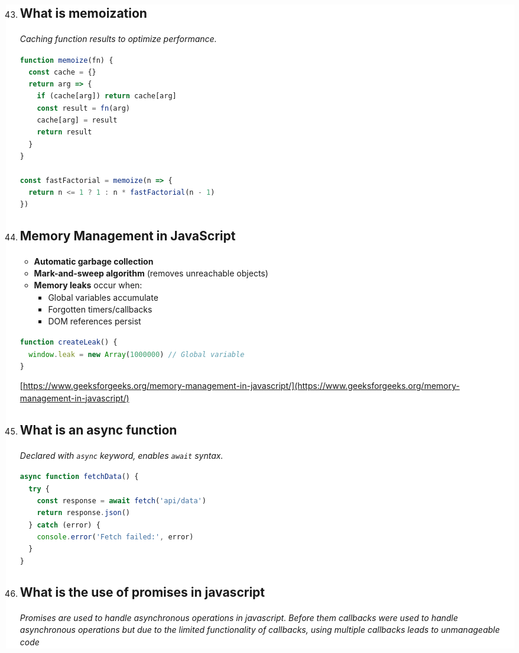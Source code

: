 43. ## **What is memoization**

    _Caching function results to optimize performance._

    ```js
    function memoize(fn) {
      const cache = {}
      return arg => {
        if (cache[arg]) return cache[arg]
        const result = fn(arg)
        cache[arg] = result
        return result
      }
    }

    const fastFactorial = memoize(n => {
      return n <= 1 ? 1 : n * fastFactorial(n - 1)
    })
    ```

44. ## **Memory Management in JavaScript**

    - **Automatic garbage collection**
    - **Mark-and-sweep algorithm** (removes unreachable objects)
    - **Memory leaks** occur when:
      - Global variables accumulate
      - Forgotten timers/callbacks
      - DOM references persist

    ```js
    function createLeak() {
      window.leak = new Array(1000000) // Global variable
    }
    ```

    [https://www.geeksforgeeks.org/memory-management-in-javascript/](https://www.geeksforgeeks.org/memory-management-in-javascript/)

45. ## **What is an async function**

    _Declared with `async` keyword, enables `await` syntax._

    ```js
    async function fetchData() {
      try {
        const response = await fetch('api/data')
        return response.json()
      } catch (error) {
        console.error('Fetch failed:', error)
      }
    }
    ```

46. ## **What is the use of promises in javascript**

    _Promises are used to handle asynchronous operations in javascript. Before
    them callbacks were used to handle asynchronous operations but due to the
    limited functionality of callbacks, using multiple callbacks leads to
    unmanageable code_
